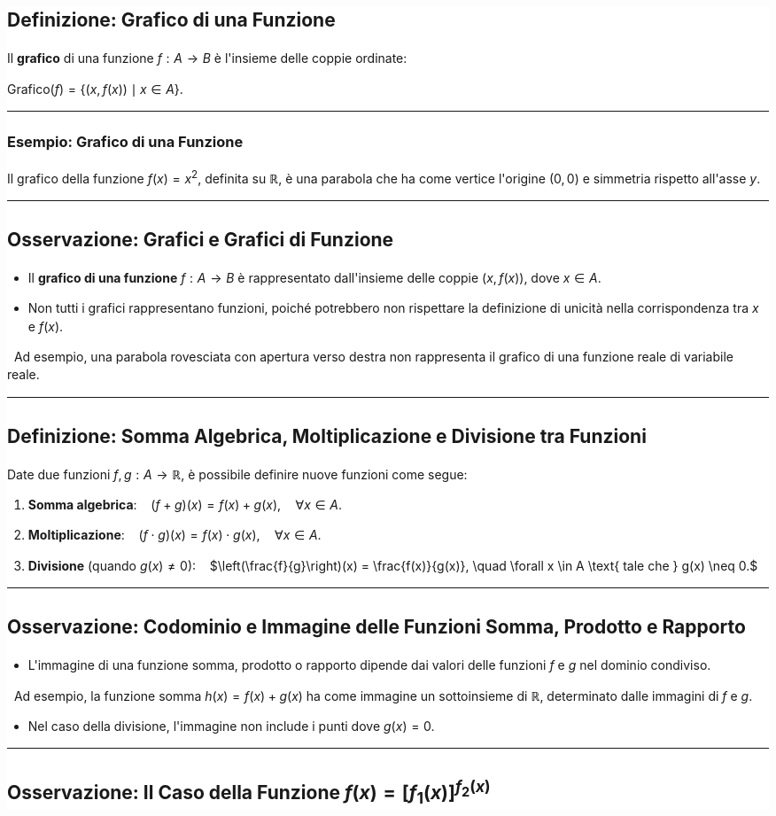 ## Definizione: Grafico di una Funzione

Il **grafico** di una funzione $f: A \to B$ è l'insieme delle coppie ordinate:

$\text{Grafico}(f) = \{(x, f(x)) \mid x \in A\}.$

---
### Esempio: Grafico di una Funzione

Il grafico della funzione $f(x) = x^2$, definita su $\mathbb{R}$, è una parabola che ha come vertice l'origine $(0, 0)$ e simmetria rispetto all'asse $y$.

---
## Osservazione: Grafici e Grafici di Funzione

- Il **grafico di una funzione** $f: A \to B$ è rappresentato dall'insieme delle coppie $(x, f(x))$, dove $x \in A$.

- Non tutti i grafici rappresentano funzioni, poiché potrebbero non rispettare la definizione di unicità nella corrispondenza tra $x$ e $f(x)$.

  Ad esempio, una parabola rovesciata con apertura verso destra non rappresenta il grafico di una funzione reale di variabile reale.

---

## Definizione: Somma Algebrica, Moltiplicazione e Divisione tra Funzioni

Date due funzioni $f, g: A \to \mathbb{R}$, è possibile definire nuove funzioni come segue:

1. **Somma algebrica**:
   $(f+g)(x) = f(x) + g(x), \quad \forall x \in A.$

2. **Moltiplicazione**:
   $(f \cdot g)(x) = f(x) \cdot g(x), \quad \forall x \in A.$

3. **Divisione** (quando $g(x) \neq 0$):
   $\left(\frac{f}{g}\right)(x) = \frac{f(x)}{g(x)}, \quad \forall x \in A \text{ tale che } g(x) \neq 0.$

---
## Osservazione: Codominio e Immagine delle Funzioni Somma, Prodotto e Rapporto

- L'immagine di una funzione somma, prodotto o rapporto dipende dai valori delle funzioni $f$ e $g$ nel dominio condiviso.

  Ad esempio, la funzione somma $h(x) = f(x) + g(x)$ ha come immagine un sottoinsieme di $\mathbb{R}$, determinato dalle immagini di $f$ e $g$.

- Nel caso della divisione, l'immagine non include i punti dove $g(x) = 0$.

---
## Osservazione: Il Caso della Funzione $f(x) = [f_1(x)]^{f_2(x)}$
